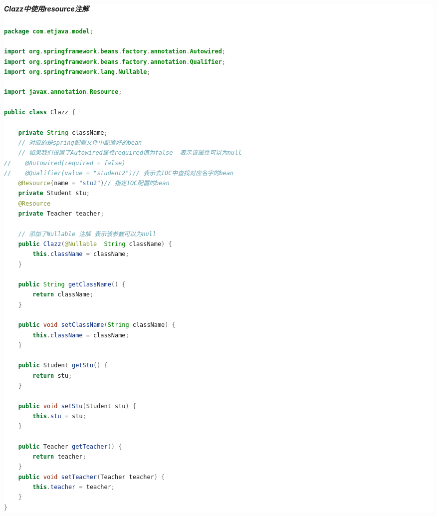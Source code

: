 ##### Clazz中使用resource注解

```java
package com.etjava.model;

import org.springframework.beans.factory.annotation.Autowired;
import org.springframework.beans.factory.annotation.Qualifier;
import org.springframework.lang.Nullable;

import javax.annotation.Resource;

public class Clazz {

    private String className;
    // 对应的是spring配置文件中配置好的bean
    // 如果我们设置了Autowired属性required值为false  表示该属性可以为null
//    @Autowired(required = false)
//    @Qualifier(value = "student2")// 表示去IOC中查找对应名字的bean
    @Resource(name = "stu2")// 指定IOC配置的bean
    private Student stu;
    @Resource
    private Teacher teacher;

    // 添加了Nullable 注解 表示该参数可以为null
    public Clazz(@Nullable  String className) {
        this.className = className;
    }

    public String getClassName() {
        return className;
    }

    public void setClassName(String className) {
        this.className = className;
    }

    public Student getStu() {
        return stu;
    }

    public void setStu(Student stu) {
        this.stu = stu;
    }

    public Teacher getTeacher() {
        return teacher;
    }
    public void setTeacher(Teacher teacher) {
        this.teacher = teacher;
    }
}

```
